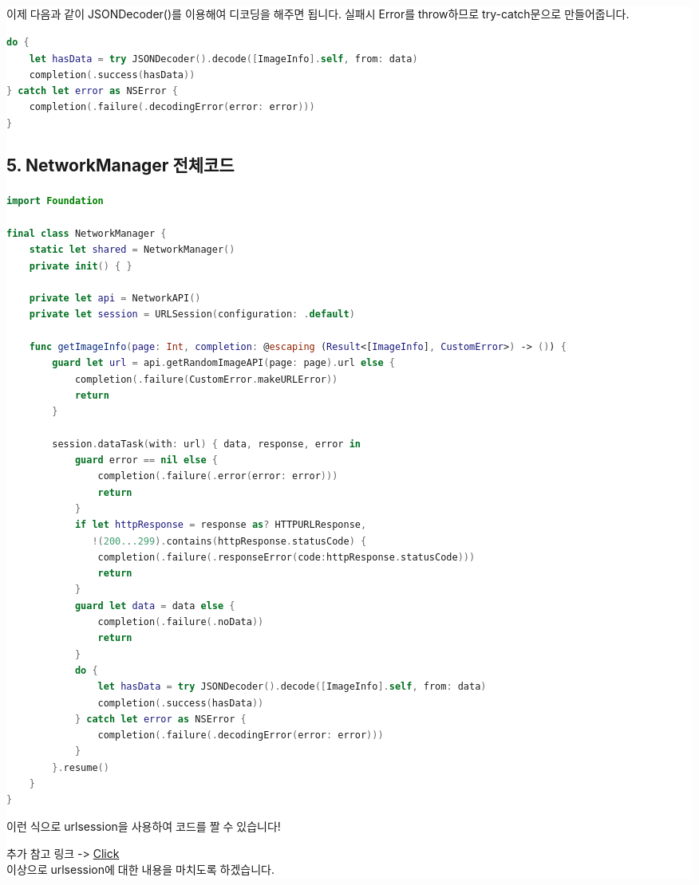 이제 다음과 같이 JSONDecoder()를 이용해여 디코딩을 해주면 됩니다. 실패시 Error를 throw하므로 try-catch문으로 만들어줍니다.

```swift
do {
    let hasData = try JSONDecoder().decode([ImageInfo].self, from: data)
    completion(.success(hasData))
} catch let error as NSError {
    completion(.failure(.decodingError(error: error)))
}
```

## 5. NetworkManager 전체코드
```swift
import Foundation

final class NetworkManager {
    static let shared = NetworkManager()
    private init() { }

    private let api = NetworkAPI()
    private let session = URLSession(configuration: .default)

    func getImageInfo(page: Int, completion: @escaping (Result<[ImageInfo], CustomError>) -> ()) {
        guard let url = api.getRandomImageAPI(page: page).url else {
            completion(.failure(CustomError.makeURLError))
            return
        }

        session.dataTask(with: url) { data, response, error in
            guard error == nil else {
                completion(.failure(.error(error: error)))
                return
            }
            if let httpResponse = response as? HTTPURLResponse,
               !(200...299).contains(httpResponse.statusCode) {
                completion(.failure(.responseError(code:httpResponse.statusCode)))
                return
            }
            guard let data = data else {
                completion(.failure(.noData))
                return
            }
            do {
                let hasData = try JSONDecoder().decode([ImageInfo].self, from: data)
                completion(.success(hasData))
            } catch let error as NSError {
                completion(.failure(.decodingError(error: error)))
            }
        }.resume()
    }
}
```
이런 식으로 urlsession을 사용하여 코드를 짤 수 있습니다!

추가 참고 링크 -> [Click](https://gyuios.tistory.com/108) <br>
이상으로 urlsession에 대한 내용을 마치도록 하겠습니다.